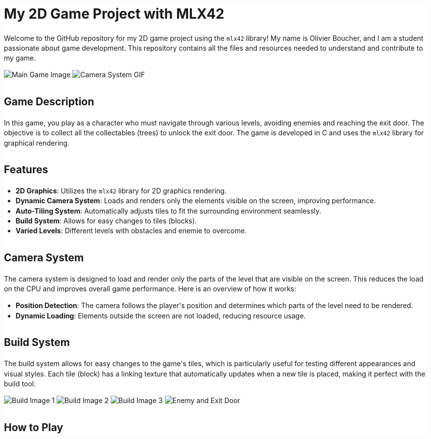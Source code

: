 # My 2D Game Project with MLX42

Welcome to the GitHub repository for my 2D game project using the `mlx42` library! My name is Olivier Boucher, and I am a student passionate about game development. This repository contains all the files and resources needed to understand and contribute to my game.

<img src="https://imgur.com/PhHo9TH.png" alt="Main Game Image" width="400">
<img src="https://imgur.com/fPcvOrA.gif" alt="Camera System GIF" width="400">


## Game Description

In this game, you play as a character who must navigate through various levels, avoiding enemies and reaching the exit door. The objective is to collect all the collectables (trees) to unlock the exit door. The game is developed in C and uses the `mlx42` library for graphical rendering.

## Features

- **2D Graphics**: Utilizes the `mlx42` library for 2D graphics rendering.
- **Dynamic Camera System**: Loads and renders only the elements visible on the screen, improving performance.
- **Auto-Tiling System**: Automatically adjusts tiles to fit the surrounding environment seamlessly.
- **Build System**: Allows for easy changes to tiles (blocks).
- **Varied Levels**: Different levels with obstacles and enemie to overcome.

## Camera System

The camera system is designed to load and render only the parts of the level that are visible on the screen. This reduces the load on the CPU and improves overall game performance. Here is an overview of how it works:

- **Position Detection**: The camera follows the player's position and determines which parts of the level need to be rendered.
- **Dynamic Loading**: Elements outside the screen are not loaded, reducing resource usage.

## Build System

The build system allows for easy changes to the game's tiles, which is particularly useful for testing different appearances and visual styles. Each tile (block) has a linking texture that automatically updates when a new tile is placed, making it perfect with the build tool.

<img src="https://imgur.com/cqKfepT.png" alt="Build Image 1" width="400">
<img src="https://imgur.com/tn6lD0D.png" alt="Build Image 2" width="400">
<img src="https://imgur.com/OKwsZ1F.png" alt="Build Image 3" width="400">
<img src="https://imgur.com/7YJlBb8.png" alt="Enemy and Exit Door" width="400">

## How to Play
